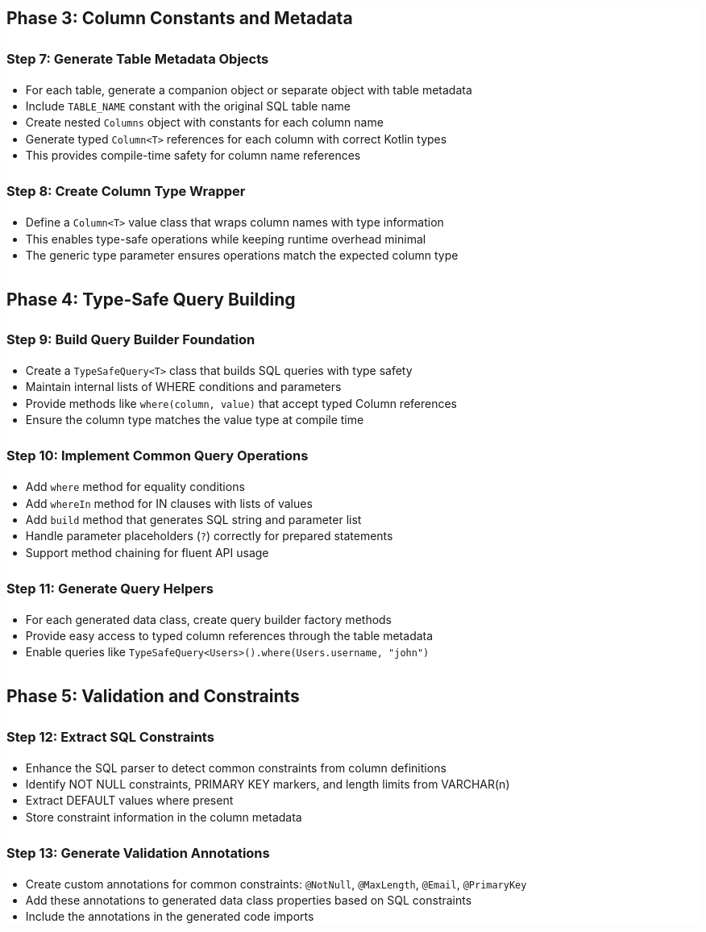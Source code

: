 ## Phase 3: Column Constants and Metadata

### Step 7: Generate Table Metadata Objects
- For each table, generate a companion object or separate object with table metadata
- Include `TABLE_NAME` constant with the original SQL table name
- Create nested `Columns` object with constants for each column name
- Generate typed `Column<T>` references for each column with correct Kotlin types
- This provides compile-time safety for column name references

### Step 8: Create Column Type Wrapper
- Define a `Column<T>` value class that wraps column names with type information
- This enables type-safe operations while keeping runtime overhead minimal
- The generic type parameter ensures operations match the expected column type

## Phase 4: Type-Safe Query Building

### Step 9: Build Query Builder Foundation
- Create a `TypeSafeQuery<T>` class that builds SQL queries with type safety
- Maintain internal lists of WHERE conditions and parameters
- Provide methods like `where(column, value)` that accept typed Column references
- Ensure the column type matches the value type at compile time

### Step 10: Implement Common Query Operations
- Add `where` method for equality conditions
- Add `whereIn` method for IN clauses with lists of values
- Add `build` method that generates SQL string and parameter list
- Handle parameter placeholders (`?`) correctly for prepared statements
- Support method chaining for fluent API usage

### Step 11: Generate Query Helpers
- For each generated data class, create query builder factory methods
- Provide easy access to typed column references through the table metadata
- Enable queries like `TypeSafeQuery<Users>().where(Users.username, "john")`

## Phase 5: Validation and Constraints

### Step 12: Extract SQL Constraints
- Enhance the SQL parser to detect common constraints from column definitions
- Identify NOT NULL constraints, PRIMARY KEY markers, and length limits from VARCHAR(n)
- Extract DEFAULT values where present
- Store constraint information in the column metadata

### Step 13: Generate Validation Annotations
- Create custom annotations for common constraints: `@NotNull`, `@MaxLength`, `@Email`, `@PrimaryKey`
- Add these annotations to generated data class properties based on SQL constraints
- Include the annotations in the generated code imports
